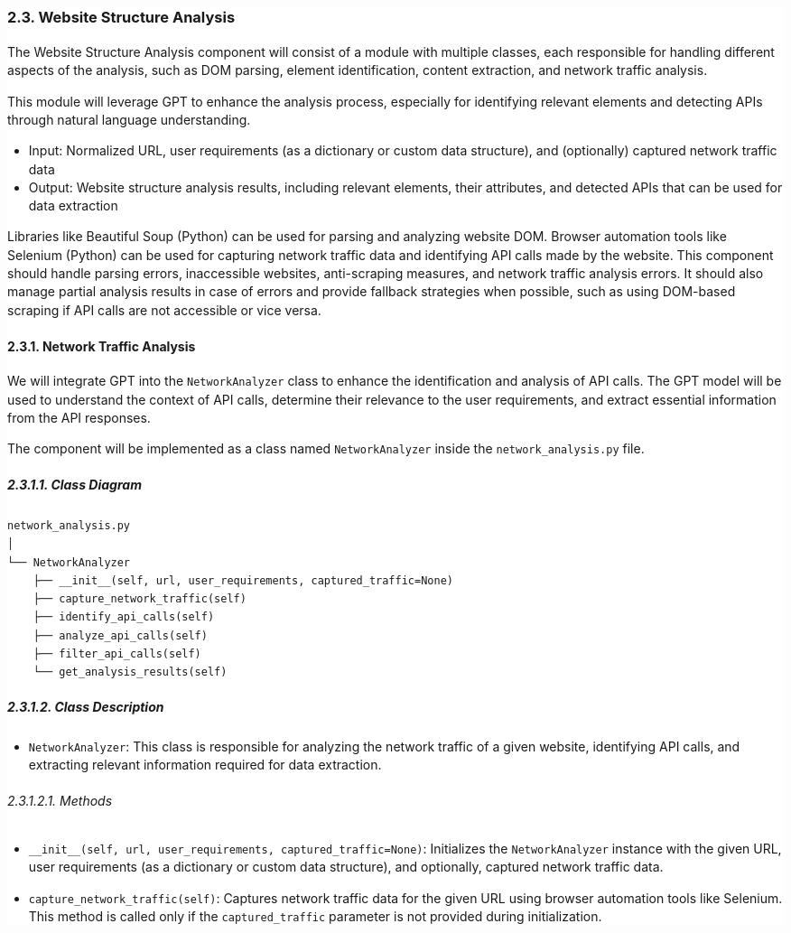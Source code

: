 ### 2.3. Website Structure Analysis

The Website Structure Analysis component will consist of a module with multiple classes, each responsible for handling different aspects of the analysis, such as DOM parsing, element identification, content extraction, and network traffic analysis.

This module will leverage GPT to enhance the analysis process, especially for identifying relevant elements and detecting APIs through natural language understanding.

- Input: Normalized URL, user requirements (as a dictionary or custom data structure), and (optionally) captured network traffic data
- Output: Website structure analysis results, including relevant elements, their attributes, and detected APIs that can be used for data extraction

Libraries like Beautiful Soup (Python) can be used for parsing and analyzing website DOM. Browser automation tools like Selenium (Python) can be used for capturing network traffic data and identifying API calls made by the website. This component should handle parsing errors, inaccessible websites, anti-scraping measures, and network traffic analysis errors. It should also manage partial analysis results in case of errors and provide fallback strategies when possible, such as using DOM-based scraping if API calls are not accessible or vice versa.

#### 2.3.1. Network Traffic Analysis

We will integrate GPT into the `NetworkAnalyzer` class to enhance the identification and analysis of API calls. The GPT model will be used to understand the context of API calls, determine their relevance to the user requirements, and extract essential information from the API responses.

The component will be implemented as a class named `NetworkAnalyzer` inside the `network_analysis.py` file.

##### 2.3.1.1. Class Diagram

```
network_analysis.py
│
└── NetworkAnalyzer
    ├── __init__(self, url, user_requirements, captured_traffic=None)
    ├── capture_network_traffic(self)
    ├── identify_api_calls(self)
    ├── analyze_api_calls(self)
    ├── filter_api_calls(self)
    └── get_analysis_results(self)
```

##### 2.3.1.2. Class Description

- `NetworkAnalyzer`: This class is responsible for analyzing the network traffic of a given website, identifying API calls, and extracting relevant information required for data extraction.

###### 2.3.1.2.1. Methods

- `__init__(self, url, user_requirements, captured_traffic=None)`: Initializes the `NetworkAnalyzer` instance with the given URL, user requirements (as a dictionary or custom data structure), and optionally, captured network traffic data.

- `capture_network_traffic(self)`: Captures network traffic data for the given URL using browser automation tools like Selenium. This method is called only if the `captured_traffic` parameter is not provided during initialization.

